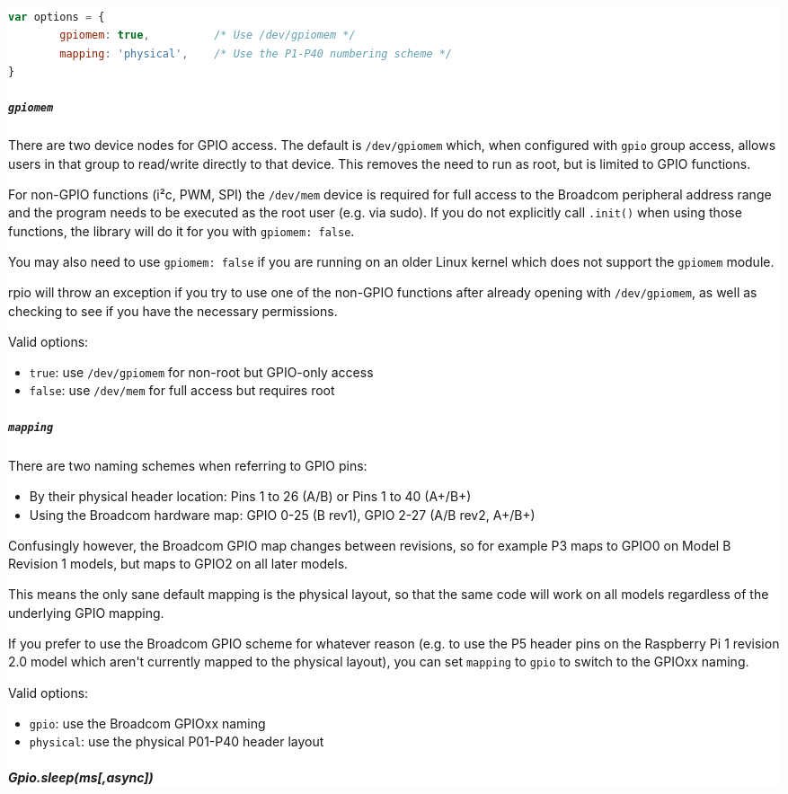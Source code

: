 ```js
var options = {
        gpiomem: true,          /* Use /dev/gpiomem */
        mapping: 'physical',    /* Use the P1-P40 numbering scheme */
}
```

##### `gpiomem`

There are two device nodes for GPIO access.  The default is `/dev/gpiomem`
which, when configured with `gpio` group access, allows users in that group to
read/write directly to that device.  This removes the need to run as root, but
is limited to GPIO functions.

For non-GPIO functions (i²c, PWM, SPI) the `/dev/mem` device is required for
full access to the Broadcom peripheral address range and the program needs to
be executed as the root user (e.g. via sudo).  If you do not explicitly call
`.init()` when using those functions, the library will do it for you with
`gpiomem: false`.

You may also need to use `gpiomem: false` if you are running on an older Linux
kernel which does not support the `gpiomem` module.

rpio will throw an exception if you try to use one of the non-GPIO functions
after already opening with `/dev/gpiomem`, as well as checking to see if you
have the necessary permissions.

Valid options:

* `true`: use `/dev/gpiomem` for non-root but GPIO-only access
* `false`: use `/dev/mem` for full access but requires root

##### `mapping`

There are two naming schemes when referring to GPIO pins:

* By their physical header location: Pins 1 to 26 (A/B) or Pins 1 to 40 (A+/B+)
* Using the Broadcom hardware map: GPIO 0-25 (B rev1), GPIO 2-27 (A/B rev2, A+/B+)

Confusingly however, the Broadcom GPIO map changes between revisions, so for
example P3 maps to GPIO0 on Model B Revision 1 models, but maps to GPIO2 on all
later models.

This means the only sane default mapping is the physical layout, so that the
same code will work on all models regardless of the underlying GPIO mapping.

If you prefer to use the Broadcom GPIO scheme for whatever reason (e.g. to use
the P5 header pins on the Raspberry Pi 1 revision 2.0 model which aren't
currently mapped to the physical layout), you can set `mapping` to `gpio` to
switch to the GPIOxx naming.

Valid options:

* `gpio`: use the Broadcom GPIOxx naming
* `physical`: use the physical P01-P40 header layout

##### Gpio.sleep(ms[,async])
